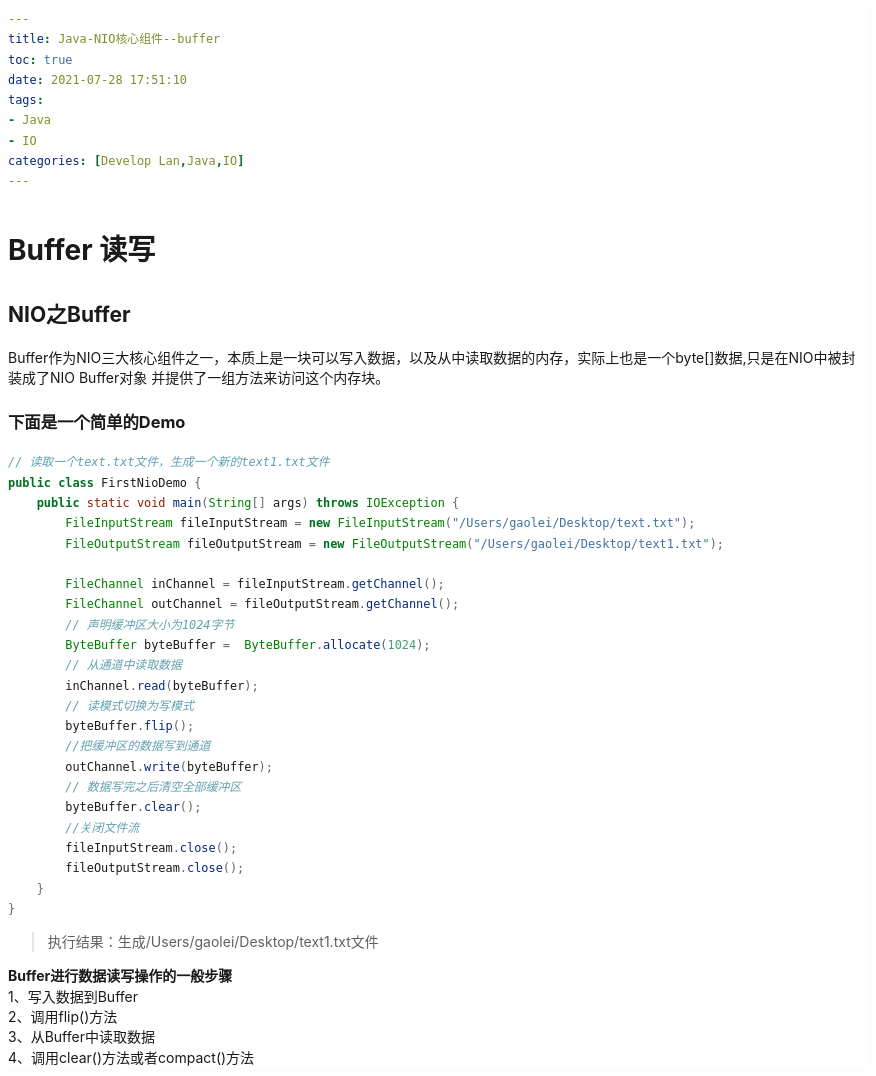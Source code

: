 ```yaml
---
title: Java-NIO核心组件--buffer
toc: true
date: 2021-07-28 17:51:10
tags:
- Java
- IO
categories: [Develop Lan,Java,IO]
---
```


# Buffer 读写


## NIO之Buffer
Buffer作为NIO三大核心组件之一，本质上是一块可以写入数据，以及从中读取数据的内存，实际上也是一个byte[]数据,只是在NIO中被封装成了NIO Buffer对象
并提供了一组方法来访问这个内存块。

### 下面是一个简单的Demo
```java
// 读取一个text.txt文件，生成一个新的text1.txt文件
public class FirstNioDemo {
    public static void main(String[] args) throws IOException {
        FileInputStream fileInputStream = new FileInputStream("/Users/gaolei/Desktop/text.txt");
        FileOutputStream fileOutputStream = new FileOutputStream("/Users/gaolei/Desktop/text1.txt");

        FileChannel inChannel = fileInputStream.getChannel();
        FileChannel outChannel = fileOutputStream.getChannel();
        // 声明缓冲区大小为1024字节
        ByteBuffer byteBuffer =  ByteBuffer.allocate(1024);
        // 从通道中读取数据
        inChannel.read(byteBuffer);
        // 读模式切换为写模式
        byteBuffer.flip();
        //把缓冲区的数据写到通道
        outChannel.write(byteBuffer);
        // 数据写完之后清空全部缓冲区
        byteBuffer.clear();
        //关闭文件流
        fileInputStream.close();
        fileOutputStream.close();
    }
}
```   

> 执行结果：生成/Users/gaolei/Desktop/text1.txt文件  

**Buffer进行数据读写操作的一般步骤**  
1、写入数据到Buffer  
2、调用flip()方法  
3、从Buffer中读取数据  
4、调用clear()方法或者compact()方法  
